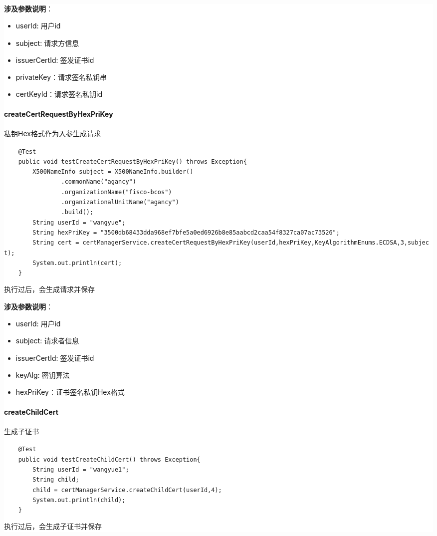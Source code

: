 **涉及参数说明**：

- userId: 用户id

- subject: 请求方信息

- issuerCertId: 签发证书id

- privateKey：请求签名私钥串

- certKeyId：请求签名私钥id


#### createCertRequestByHexPriKey

私钥Hex格式作为入参生成请求

```
    @Test
    public void testCreateCertRequestByHexPriKey() throws Exception{
        X500NameInfo subject = X500NameInfo.builder()
                .commonName("agancy")
                .organizationName("fisco-bcos")
                .organizationalUnitName("agancy")
                .build();
        String userId = "wangyue";
        String hexPriKey = "3500db68433dda968ef7bfe5a0ed6926b8e85aabcd2caa54f8327ca07ac73526";
        String cert = certManagerService.createCertRequestByHexPriKey(userId,hexPriKey,KeyAlgorithmEnums.ECDSA,3,subject);
        System.out.println(cert);
    }

```
执行过后，会生成请求并保存

**涉及参数说明**：

- userId: 用户id

- subject: 请求者信息

- issuerCertId: 签发证书id

- keyAlg: 密钥算法

- hexPriKey：证书签名私钥Hex格式


#### createChildCert

生成子证书

```
    @Test
    public void testCreateChildCert() throws Exception{
        String userId = "wangyue1";
        String child;
        child = certManagerService.createChildCert(userId,4);
        System.out.println(child);
    }
```
执行过后，会生成子证书并保存
